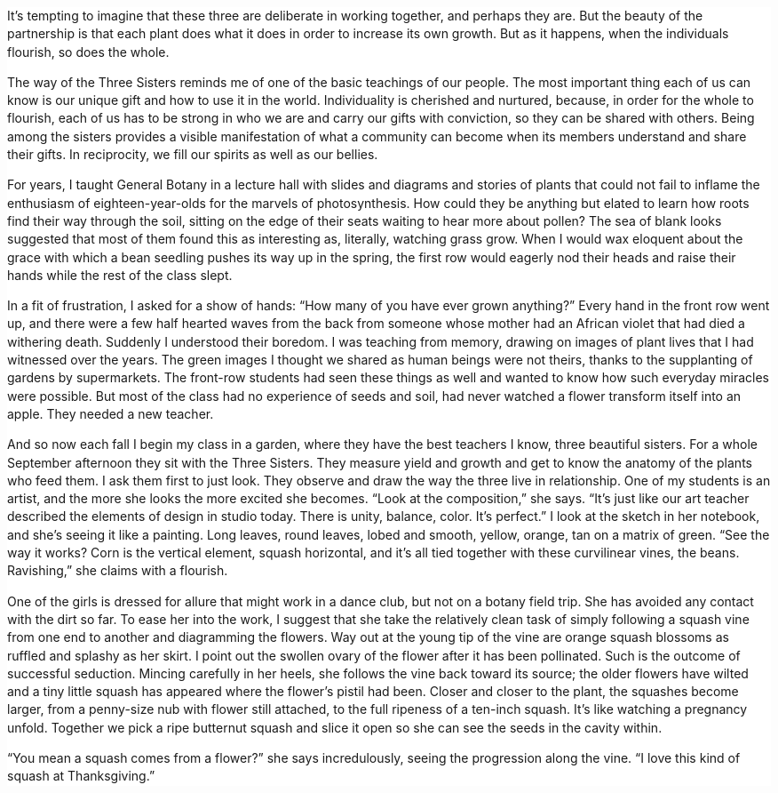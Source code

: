 It’s tempting to imagine that these three are deliberate in working together, and perhaps they are. But the beauty of the partnership is that each plant does what it does in order to increase its own growth. But as it happens, when the individuals flourish, so does the whole.

The way of the Three Sisters reminds me of one of the basic teachings of our people. The most important thing each of us can know is our unique gift and how to use it in the world. Individuality is cherished and nurtured, because, in order for the whole to flourish, each of us has to be strong in who we are and carry our gifts with conviction, so they can be shared with others. Being among the sisters provides a visible manifestation of what a community can become when its members understand and share their gifts. In reciprocity, we fill our spirits as well as our bellies.

For years, I taught General Botany in a lecture hall with slides and diagrams and stories of plants that could not fail to inflame the enthusiasm of eighteen-year-olds for the marvels of photosynthesis. How could they be anything but elated to learn how roots find their way through the soil, sitting on the edge of their seats waiting to hear more about pollen? The sea of blank looks suggested that most of them found this as interesting as, literally, watching grass grow. When I would wax eloquent about the grace with which a bean seedling pushes its way up in the spring, the first row would eagerly nod their heads and raise their hands while the rest of the class slept.

In a fit of frustration, I asked for a show of hands: “How many of you have ever grown anything?” Every hand in the front row went up, and there were a few half hearted waves from the back from someone whose mother had an African violet that had died a withering death. Suddenly I understood their boredom. I was teaching from memory, drawing on images of plant lives that I had witnessed over the years. The green images I thought we shared as human beings were not theirs, thanks to the supplanting of gardens by supermarkets. The front-row students had seen these things as well and wanted to know how such everyday miracles were possible. But most of the class had no experience of seeds and soil, had never watched a flower transform itself into an apple. They needed a new teacher.

And so now each fall I begin my class in a garden, where they have the best teachers I know, three beautiful sisters. For a whole September afternoon they sit with the Three Sisters. They measure yield and growth and get to know the anatomy of the plants who feed them. I ask them first to just look. They observe and draw the way the three live in relationship. One of my students is an artist, and the more she looks the more excited she becomes. “Look at the composition,” she says. “It’s just like our art teacher described the elements of design in studio today. There is unity, balance, color. It’s perfect.” I look at the sketch in her notebook, and she’s seeing it like a painting. Long leaves, round leaves, lobed and smooth, yellow, orange, tan on a matrix of green. “See the way it works? Corn is the vertical element, squash horizontal, and it’s all tied together with these curvilinear vines, the beans. Ravishing,” she claims with a flourish.

One of the girls is dressed for allure that might work in a dance club, but not on a botany field trip. She has avoided any contact with the dirt so far. To ease her into the work, I suggest that she take the relatively clean task of simply following a squash vine from one end to another and diagramming the flowers. Way out at the young tip of the vine are orange squash blossoms as ruffled and splashy as her skirt. I point out the swollen ovary of the flower after it has been pollinated. Such is the outcome of successful seduction. Mincing carefully in her heels, she follows the vine back toward its source; the older flowers have wilted and a tiny little squash has appeared where the flower’s pistil had been. Closer and closer to the plant, the squashes become larger, from a penny-size nub with flower still attached, to the full ripeness of a ten-inch squash. It’s like watching a pregnancy unfold. Together we pick a ripe butternut squash and slice it open so she can see the seeds in the cavity within.

“You mean a squash comes from a flower?” she says incredulously, seeing the progression along the vine. “I love this kind of squash at Thanksgiving.”
